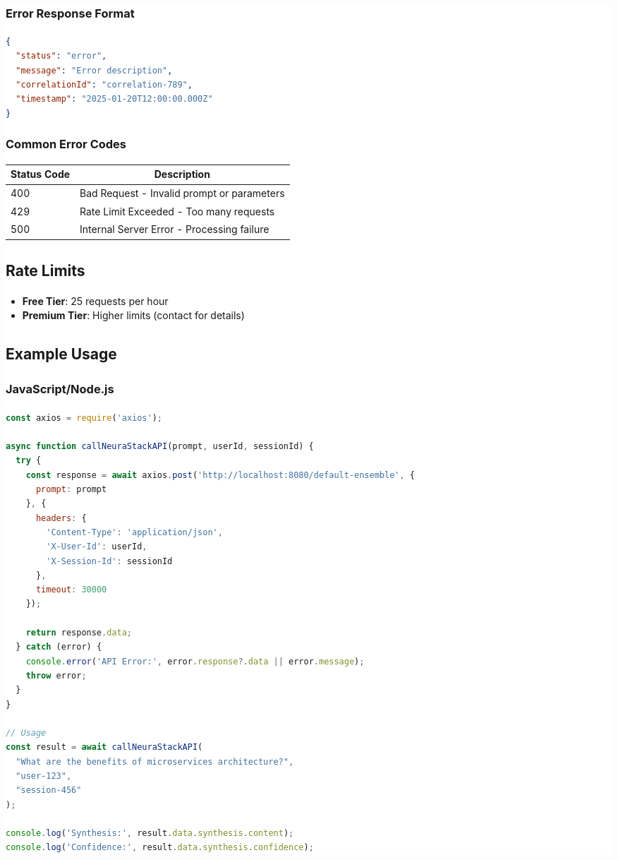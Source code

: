 ### Error Response Format

```json
{
  "status": "error",
  "message": "Error description",
  "correlationId": "correlation-789",
  "timestamp": "2025-01-20T12:00:00.000Z"
}
```

### Common Error Codes

| Status Code | Description |
|-------------|-------------|
| 400 | Bad Request - Invalid prompt or parameters |
| 429 | Rate Limit Exceeded - Too many requests |
| 500 | Internal Server Error - Processing failure |

## Rate Limits

- **Free Tier**: 25 requests per hour
- **Premium Tier**: Higher limits (contact for details)

## Example Usage

### JavaScript/Node.js

```javascript
const axios = require('axios');

async function callNeuraStackAPI(prompt, userId, sessionId) {
  try {
    const response = await axios.post('http://localhost:8080/default-ensemble', {
      prompt: prompt
    }, {
      headers: {
        'Content-Type': 'application/json',
        'X-User-Id': userId,
        'X-Session-Id': sessionId
      },
      timeout: 30000
    });
    
    return response.data;
  } catch (error) {
    console.error('API Error:', error.response?.data || error.message);
    throw error;
  }
}

// Usage
const result = await callNeuraStackAPI(
  "What are the benefits of microservices architecture?",
  "user-123",
  "session-456"
);

console.log('Synthesis:', result.data.synthesis.content);
console.log('Confidence:', result.data.synthesis.confidence);
```

